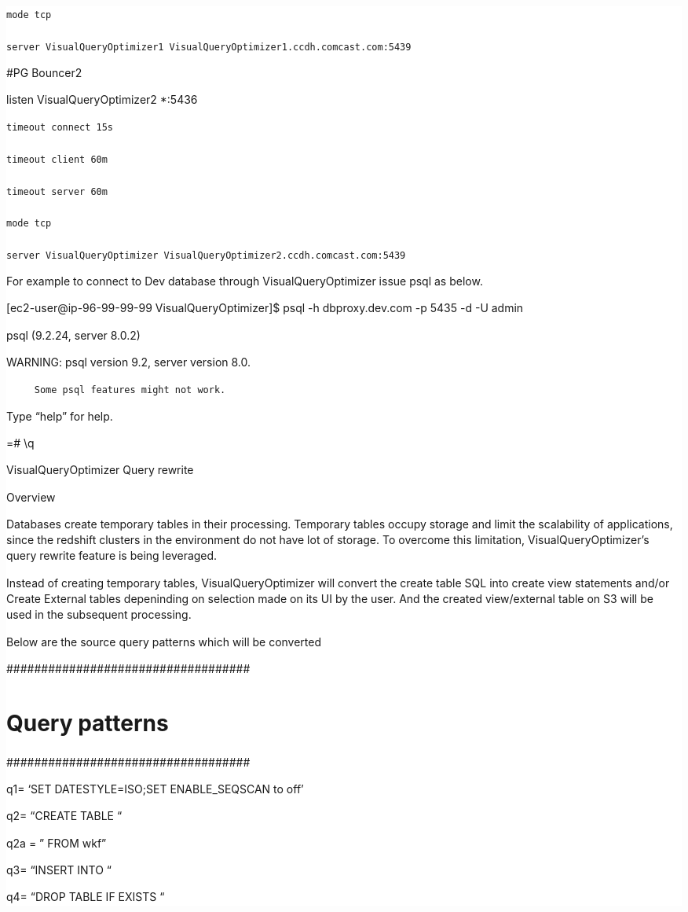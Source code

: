     mode tcp

    server VisualQueryOptimizer1 VisualQueryOptimizer1.ccdh.comcast.com:5439

#PG Bouncer2

listen VisualQueryOptimizer2 *:5436

    timeout connect 15s

    timeout client 60m

    timeout server 60m

    mode tcp

    server VisualQueryOptimizer VisualQueryOptimizer2.ccdh.comcast.com:5439

For example to connect to Dev database through VisualQueryOptimizer issue psql as below.

[ec2-user@ip-96-99-99-99 VisualQueryOptimizer]$ psql -h dbproxy.dev.com -p 5435 -d <dbname> -U admin

psql (9.2.24, server 8.0.2)

WARNING: psql version 9.2, server version 8.0.

         Some psql features might not work.

Type “help” for help.

<dbname>=# \q

VisualQueryOptimizer Query rewrite

Overview

Databases create temporary tables in their processing. Temporary tables occupy storage and limit the scalability of applications, since the redshift clusters in the environment do not have lot of storage. To overcome this limitation, VisualQueryOptimizer’s query rewrite feature is being leveraged.

Instead of creating temporary tables, VisualQueryOptimizer will convert the create table SQL into create view statements and/or Create External tables depeninding on selection made on its UI by the user. And the created view/external table on S3 will be used in the subsequent processing.

Below are the source query patterns which will be converted

  ###################################

  #  Query patterns

  ###################################

  q1= ‘SET DATESTYLE=ISO;SET ENABLE_SEQSCAN to off’

  q2= “CREATE TABLE “

  q2a = ” FROM wkf”

  q3= “INSERT INTO “

  q4= “DROP TABLE IF EXISTS “
